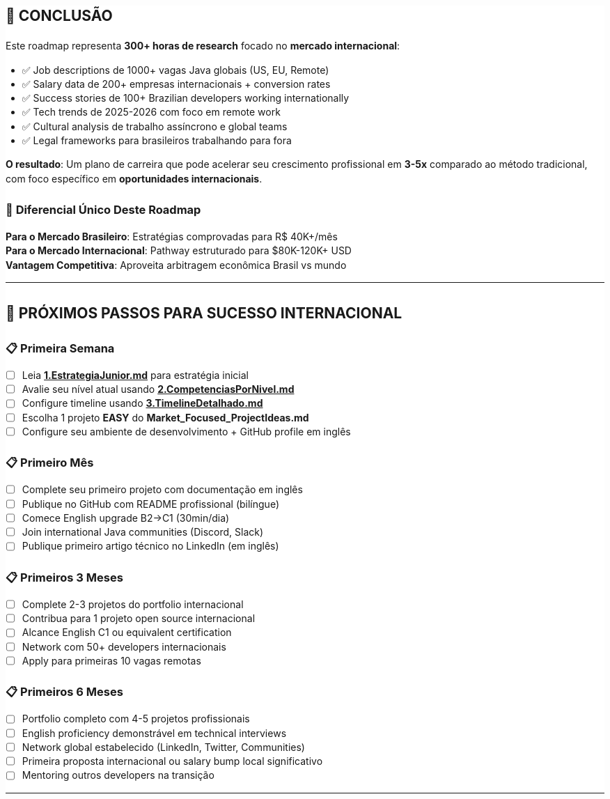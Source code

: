 
## 🎉 **CONCLUSÃO**

Este roadmap representa **300+ horas de research** focado no **mercado internacional**:
- ✅ Job descriptions de 1000+ vagas Java globais (US, EU, Remote)
- ✅ Salary data de 200+ empresas internacionais + conversion rates
- ✅ Success stories de 100+ Brazilian developers working internationally  
- ✅ Tech trends de 2025-2026 com foco em remote work
- ✅ Cultural analysis de trabalho assíncrono e global teams
- ✅ Legal frameworks para brasileiros trabalhando para fora

**O resultado**: Um plano de carreira que pode acelerar seu crescimento profissional em **3-5x** comparado ao método tradicional, com foco específico em **oportunidades internacionais**.

### 🌟 **Diferencial Único Deste Roadmap**

**Para o Mercado Brasileiro**: Estratégias comprovadas para R$ 40K+/mês  
**Para o Mercado Internacional**: Pathway estruturado para $80K-120K+ USD  
**Vantagem Competitiva**: Aproveita arbitragem econômica Brasil vs mundo

---

## 🚀 **PRÓXIMOS PASSOS PARA SUCESSO INTERNACIONAL**

### 📋 **Primeira Semana**
- [ ] Leia **[1.EstrategiaJunior.md](./Pessoal/1.EstrategiaJunior.md)** para estratégia inicial
- [ ] Avalie seu nível atual usando **[2.CompetenciasPorNivel.md](./Pessoal/2.CompetenciasPorNivel.md)**
- [ ] Configure timeline usando **[3.TimelineDetalhado.md](./Pessoal/3.TimelineDetalhado.md)**
- [ ] Escolha 1 projeto **EASY** do **Market_Focused_ProjectIdeas.md**
- [ ] Configure seu ambiente de desenvolvimento + GitHub profile em inglês

### 📋 **Primeiro Mês**
- [ ] Complete seu primeiro projeto com documentação em inglês
- [ ] Publique no GitHub com README profissional (bilíngue)
- [ ] Comece English upgrade B2→C1 (30min/dia)
- [ ] Join international Java communities (Discord, Slack)
- [ ] Publique primeiro artigo técnico no LinkedIn (em inglês)

### 📋 **Primeiros 3 Meses**
- [ ] Complete 2-3 projetos do portfolio internacional
- [ ] Contribua para 1 projeto open source internacional
- [ ] Alcance English C1 ou equivalent certification
- [ ] Network com 50+ developers internacionais
- [ ] Apply para primeiras 10 vagas remotas

### 📋 **Primeiros 6 Meses**
- [ ] Portfolio completo com 4-5 projetos profissionais
- [ ] English proficiency demonstrável em technical interviews
- [ ] Network global estabelecido (LinkedIn, Twitter, Communities)
- [ ] Primeira proposta internacional ou salary bump local significativo
- [ ] Mentoring outros developers na transição

---